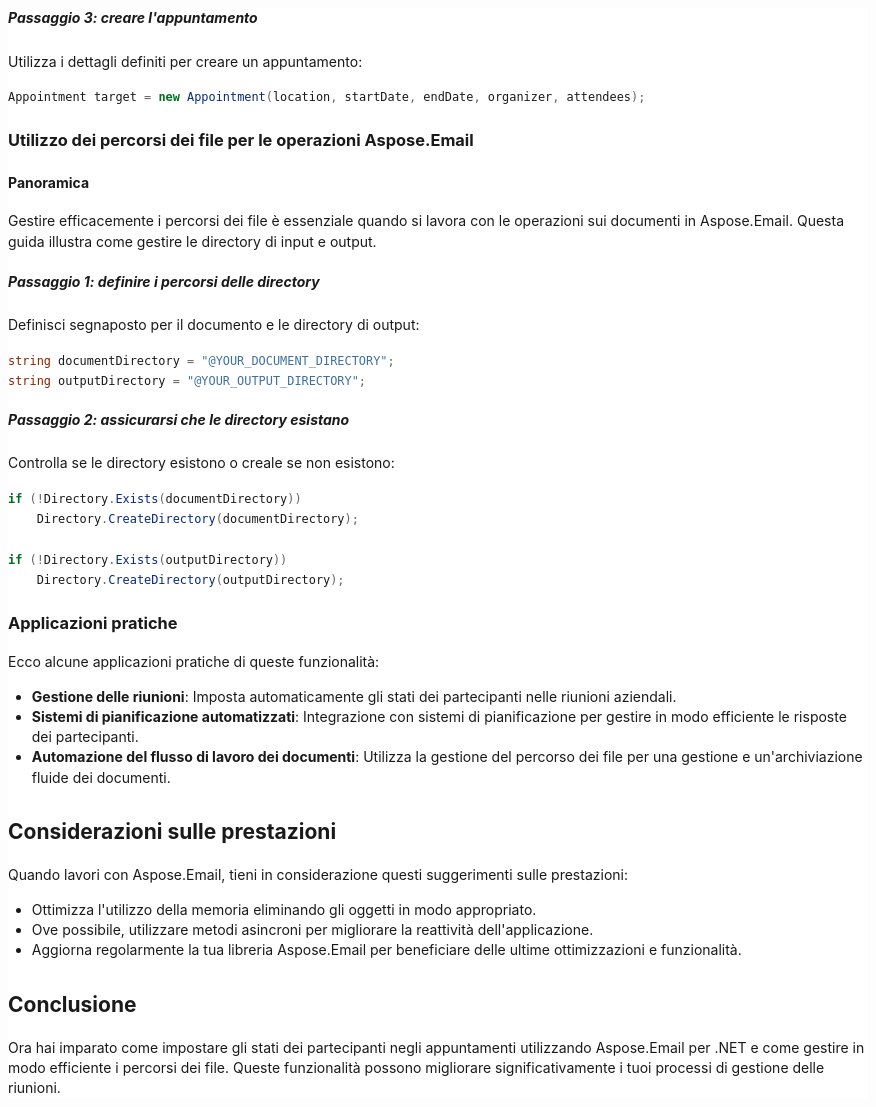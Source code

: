##### Passaggio 3: creare l'appuntamento
Utilizza i dettagli definiti per creare un appuntamento:

```csharp
Appointment target = new Appointment(location, startDate, endDate, organizer, attendees);
```

### Utilizzo dei percorsi dei file per le operazioni Aspose.Email
#### Panoramica
Gestire efficacemente i percorsi dei file è essenziale quando si lavora con le operazioni sui documenti in Aspose.Email. Questa guida illustra come gestire le directory di input e output.

##### Passaggio 1: definire i percorsi delle directory
Definisci segnaposto per il documento e le directory di output:

```csharp
string documentDirectory = "@YOUR_DOCUMENT_DIRECTORY";
string outputDirectory = "@YOUR_OUTPUT_DIRECTORY";
```

##### Passaggio 2: assicurarsi che le directory esistano
Controlla se le directory esistono o creale se non esistono:

```csharp
if (!Directory.Exists(documentDirectory))
    Directory.CreateDirectory(documentDirectory);

if (!Directory.Exists(outputDirectory))
    Directory.CreateDirectory(outputDirectory);
```

### Applicazioni pratiche
Ecco alcune applicazioni pratiche di queste funzionalità:
- **Gestione delle riunioni**: Imposta automaticamente gli stati dei partecipanti nelle riunioni aziendali.
- **Sistemi di pianificazione automatizzati**: Integrazione con sistemi di pianificazione per gestire in modo efficiente le risposte dei partecipanti.
- **Automazione del flusso di lavoro dei documenti**: Utilizza la gestione del percorso dei file per una gestione e un'archiviazione fluide dei documenti.

## Considerazioni sulle prestazioni
Quando lavori con Aspose.Email, tieni in considerazione questi suggerimenti sulle prestazioni:
- Ottimizza l'utilizzo della memoria eliminando gli oggetti in modo appropriato.
- Ove possibile, utilizzare metodi asincroni per migliorare la reattività dell'applicazione.
- Aggiorna regolarmente la tua libreria Aspose.Email per beneficiare delle ultime ottimizzazioni e funzionalità.

## Conclusione
Ora hai imparato come impostare gli stati dei partecipanti negli appuntamenti utilizzando Aspose.Email per .NET e come gestire in modo efficiente i percorsi dei file. Queste funzionalità possono migliorare significativamente i tuoi processi di gestione delle riunioni.

